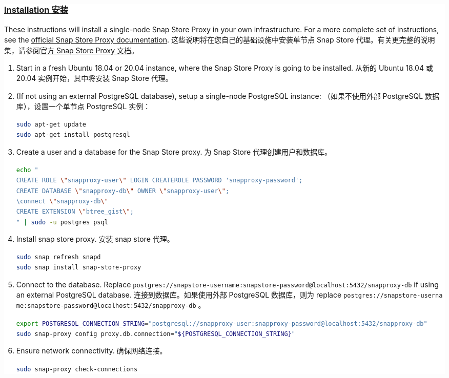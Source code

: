 ### [ Installation 安装](https://microk8s.io/docs/manage-upgrades-with-a-snap-store-proxy#installation)

These instructions will install a single-node Snap Store Proxy in your own  infrastructure. For a more complete set of instructions, see the [official Snap Store Proxy documentation](https://docs.ubuntu.com/snap-store-proxy/en/).
这些说明将在您自己的基础设施中安装单节点 Snap Store 代理。有关更完整的说明集，请参阅[官方 Snap Store Proxy 文档](https://docs.ubuntu.com/snap-store-proxy/en/)。

1. Start in a fresh Ubuntu 18.04 or 20.04 instance, where the Snap Store Proxy is going to be installed.
   从新的 Ubuntu 18.04 或 20.04 实例开始，其中将安装 Snap Store 代理。

2. (If not using an external PostgreSQL database), setup a single-node PostgreSQL instance:
   （如果不使用外部 PostgreSQL 数据库），设置一个单节点 PostgreSQL 实例：

   ```bash
   sudo apt-get update
   sudo apt-get install postgresql
   ```

3. Create a user and a database for the Snap Store proxy.
   为 Snap Store 代理创建用户和数据库。

   ```bash
   echo "
   CREATE ROLE \"snapproxy-user\" LOGIN CREATEROLE PASSWORD 'snapproxy-password';
   CREATE DATABASE \"snapproxy-db\" OWNER \"snapproxy-user\";
   \connect \"snapproxy-db\"
   CREATE EXTENSION \"btree_gist\";
   " | sudo -u postgres psql
   ```

4. Install snap store proxy.
   安装 snap store 代理。

   ```bash
   sudo snap refresh snapd
   sudo snap install snap-store-proxy
   ```

5. Connect to the database. Replace `postgres://snapstore-username:snapstore-password@localhost:5432/snapproxy-db` if using an external PostgreSQL database.
   连接到数据库。如果使用外部 PostgreSQL 数据库，则为 replace `postgres://snapstore-username:snapstore-password@localhost:5432/snapproxy-db` 。

   ```bash
   export POSTGRESQL_CONNECTION_STRING="postgresql://snapproxy-user:snapproxy-password@localhost:5432/snapproxy-db"
   sudo snap-proxy config proxy.db.connection="${POSTGRESQL_CONNECTION_STRING}"
   ```

6. Ensure network connectivity.
   确保网络连接。

   ```bash
   sudo snap-proxy check-connections
   ```

